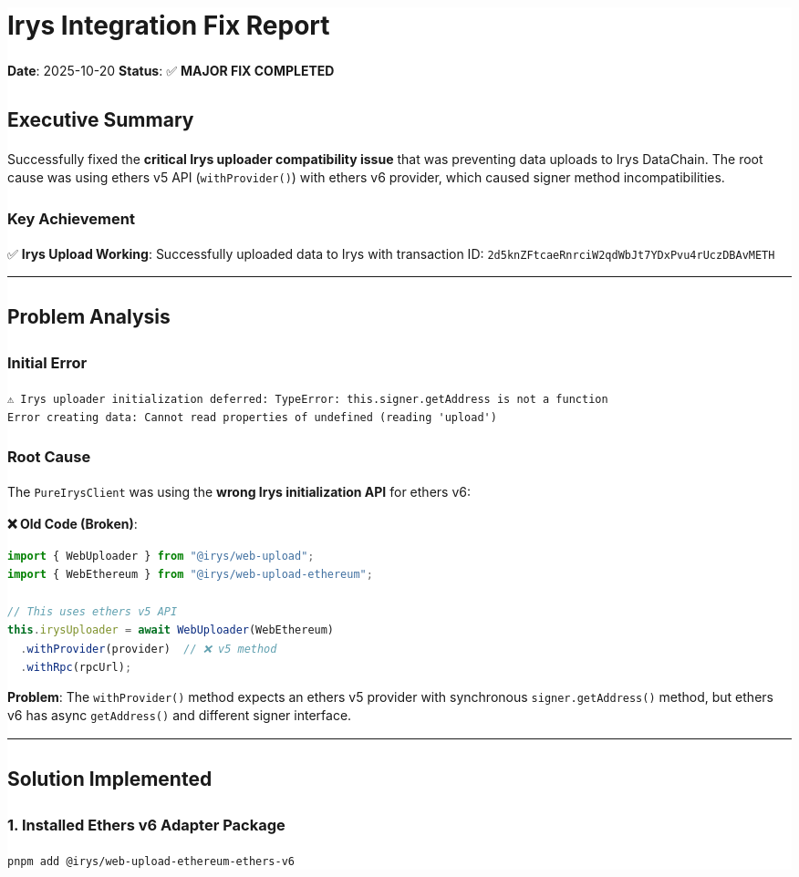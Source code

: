# Irys Integration Fix Report
**Date**: 2025-10-20
**Status**: ✅ **MAJOR FIX COMPLETED**

## Executive Summary

Successfully fixed the **critical Irys uploader compatibility issue** that was preventing data uploads to Irys DataChain. The root cause was using ethers v5 API (`withProvider()`) with ethers v6 provider, which caused signer method incompatibilities.

### Key Achievement
✅ **Irys Upload Working**: Successfully uploaded data to Irys with transaction ID: `2d5knZFtcaeRnrciW2qdWbJt7YDxPvu4rUczDBAvMETH`

---

## Problem Analysis

### Initial Error
```
⚠️ Irys uploader initialization deferred: TypeError: this.signer.getAddress is not a function
Error creating data: Cannot read properties of undefined (reading 'upload')
```

### Root Cause
The `PureIrysClient` was using the **wrong Irys initialization API** for ethers v6:

**❌ Old Code (Broken)**:
```typescript
import { WebUploader } from "@irys/web-upload";
import { WebEthereum } from "@irys/web-upload-ethereum";

// This uses ethers v5 API
this.irysUploader = await WebUploader(WebEthereum)
  .withProvider(provider)  // ❌ v5 method
  .withRpc(rpcUrl);
```

**Problem**: The `withProvider()` method expects an ethers v5 provider with synchronous `signer.getAddress()` method, but ethers v6 has async `getAddress()` and different signer interface.

---

## Solution Implemented

### 1. Installed Ethers v6 Adapter Package
```bash
pnpm add @irys/web-upload-ethereum-ethers-v6
```
